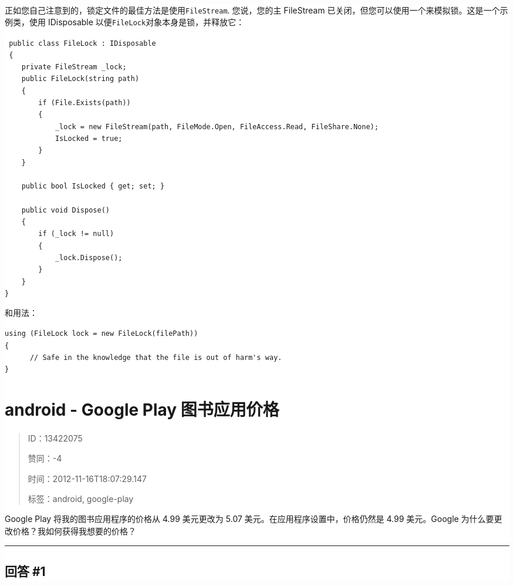 正如您自己注意到的，锁定文件的最佳方法是使用`FileStream`. 您说，您的主 FileStream 已关闭，但您可以使用一个来模拟锁。这是一个示例类，使用 IDisposable 以便`FileLock`对象本身是锁，并释放它：

```
 public class FileLock : IDisposable
 {
    private FileStream _lock;
    public FileLock(string path)
    {
        if (File.Exists(path))
        {
            _lock = new FileStream(path, FileMode.Open, FileAccess.Read, FileShare.None);
            IsLocked = true;
        }            
    }

    public bool IsLocked { get; set; }

    public void Dispose()
    {
        if (_lock != null)
        {
            _lock.Dispose();
        }
    }
} 
```

和用法：

```
using (FileLock lock = new FileLock(filePath))
{
      // Safe in the knowledge that the file is out of harm's way. 
} 
```

# android - Google Play 图书应用价格

> ID：13422075
> 
> 赞同：-4
> 
> 时间：2012-11-16T18:07:29.147
> 
> 标签：android, google-play

Google Play 将我的图书应用程序的价格从 4.99 美元更改为 5.07 美元。在应用程序设置中，价格仍然是 4.99 美元。Google 为什么要更改价格？我如何获得我想要的价格？

* * *

## 回答 #1
